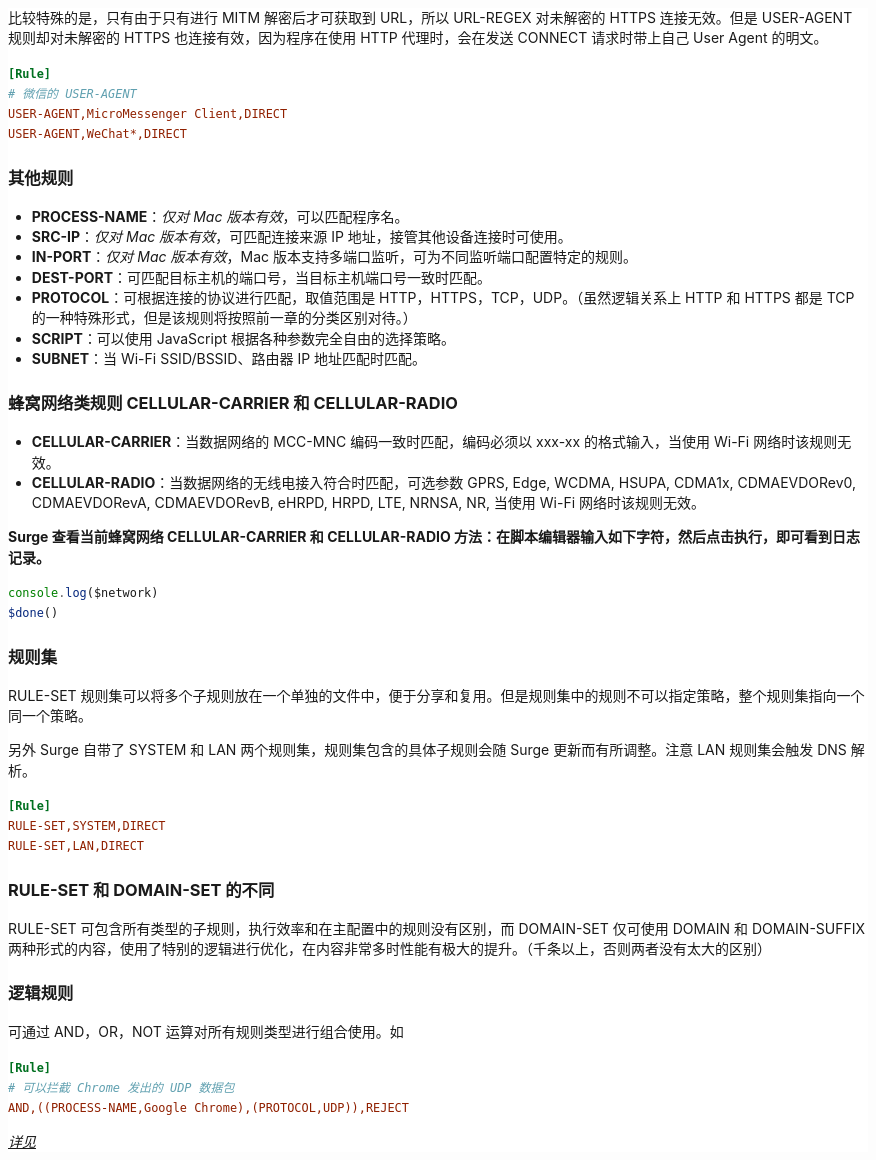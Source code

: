 比较特殊的是，只有由于只有进行 MITM 解密后才可获取到 URL，所以 URL-REGEX 对未解密的 HTTPS 连接无效。但是 USER-AGENT 规则却对未解密的 HTTPS 也连接有效，因为程序在使用 HTTP 代理时，会在发送 CONNECT 请求时带上自己 User Agent 的明文。

```ini
[Rule]
# 微信的 USER-AGENT
USER-AGENT,MicroMessenger Client,DIRECT
USER-AGENT,WeChat*,DIRECT
```
### 其他规则

* **PROCESS-NAME**：*仅对 Mac 版本有效*，可以匹配程序名。
* **SRC-IP**：*仅对 Mac 版本有效*，可匹配连接来源 IP 地址，接管其他设备连接时可使用。
* **IN-PORT**：*仅对 Mac 版本有效*，Mac 版本支持多端口监听，可为不同监听端口配置特定的规则。
* **DEST-PORT**：可匹配目标主机的端口号，当目标主机端口号一致时匹配。
* **PROTOCOL**：可根据连接的协议进行匹配，取值范围是 HTTP，HTTPS，TCP，UDP。（虽然逻辑关系上 HTTP 和 HTTPS 都是 TCP 的一种特殊形式，但是该规则将按照前一章的分类区别对待。）
* **SCRIPT**：可以使用 JavaScript 根据各种参数完全自由的选择策略。
* **SUBNET**：当 Wi-Fi SSID/BSSID、路由器 IP 地址匹配时匹配。

### 蜂窝网络类规则 CELLULAR-CARRIER 和 CELLULAR-RADIO

* **CELLULAR-CARRIER**：当数据网络的 MCC-MNC 编码一致时匹配，编码必须以 xxx-xx 的格式输入，当使用 Wi-Fi 网络时该规则无效。
* **CELLULAR-RADIO**：当数据网络的无线电接入符合时匹配，可选参数 GPRS, Edge, WCDMA, HSUPA, CDMA1x, CDMAEVDORev0, CDMAEVDORevA, CDMAEVDORevB, eHRPD, HRPD, LTE, NRNSA, NR, 当使用 Wi-Fi 网络时该规则无效。

**Surge 查看当前蜂窝网络 CELLULAR-CARRIER 和 CELLULAR-RADIO 方法：在脚本编辑器输入如下字符，然后点击执行，即可看到日志记录。**

```js
console.log($network)
$done()
```

### 规则集

RULE-SET 规则集可以将多个子规则放在一个单独的文件中，便于分享和复用。但是规则集中的规则不可以指定策略，整个规则集指向一个同一个策略。

另外 Surge 自带了 SYSTEM 和 LAN 两个规则集，规则集包含的具体子规则会随 Surge 更新而有所调整。注意 LAN 规则集会触发 DNS 解析。

```ini
[Rule]
RULE-SET,SYSTEM,DIRECT
RULE-SET,LAN,DIRECT
```
### RULE-SET 和 DOMAIN-SET 的不同

RULE-SET 可包含所有类型的子规则，执行效率和在主配置中的规则没有区别，而 DOMAIN-SET 仅可使用 DOMAIN 和 DOMAIN-SUFFIX 两种形式的内容，使用了特别的逻辑进行优化，在内容非常多时性能有极大的提升。（千条以上，否则两者没有太大的区别）

### 逻辑规则

可通过 AND，OR，NOT 运算对所有规则类型进行组合使用。如

```ini
[Rule]
# 可以拦截 Chrome 发出的 UDP 数据包
AND,((PROCESS-NAME,Google Chrome),(PROTOCOL,UDP)),REJECT
```
*[详见](https://blankmagic.github.io/2021/05/06/Surge-logical-rules/)*
